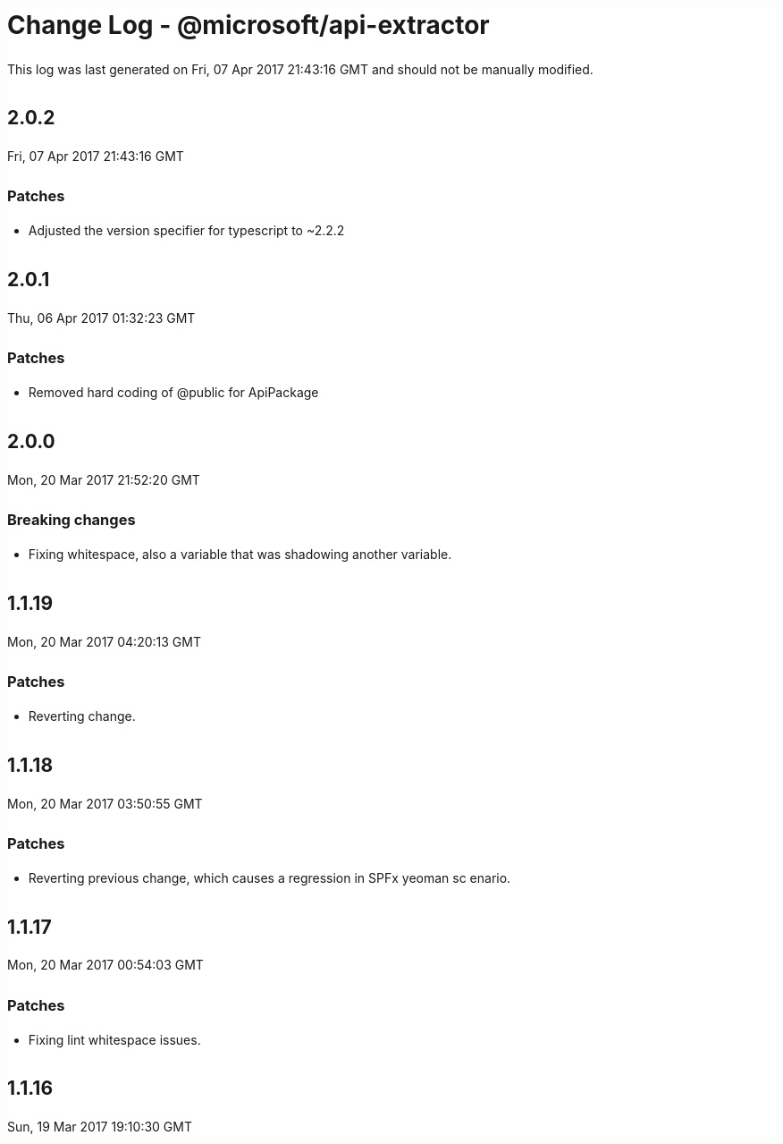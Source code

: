 # Change Log - @microsoft/api-extractor

This log was last generated on Fri, 07 Apr 2017 21:43:16 GMT and should not be manually modified.

## 2.0.2
Fri, 07 Apr 2017 21:43:16 GMT

### Patches

- Adjusted the version specifier for typescript to ~2.2.2

## 2.0.1
Thu, 06 Apr 2017 01:32:23 GMT

### Patches

- Removed hard coding of @public for ApiPackage

## 2.0.0
Mon, 20 Mar 2017 21:52:20 GMT

### Breaking changes

- Fixing whitespace, also a variable that was shadowing another variable.

## 1.1.19
Mon, 20 Mar 2017 04:20:13 GMT

### Patches

- Reverting change.

## 1.1.18
Mon, 20 Mar 2017 03:50:55 GMT

### Patches

- Reverting previous change, which causes a regression in SPFx yeoman sc enario.

## 1.1.17
Mon, 20 Mar 2017 00:54:03 GMT

### Patches

- Fixing lint whitespace issues.

## 1.1.16
Sun, 19 Mar 2017 19:10:30 GMT
